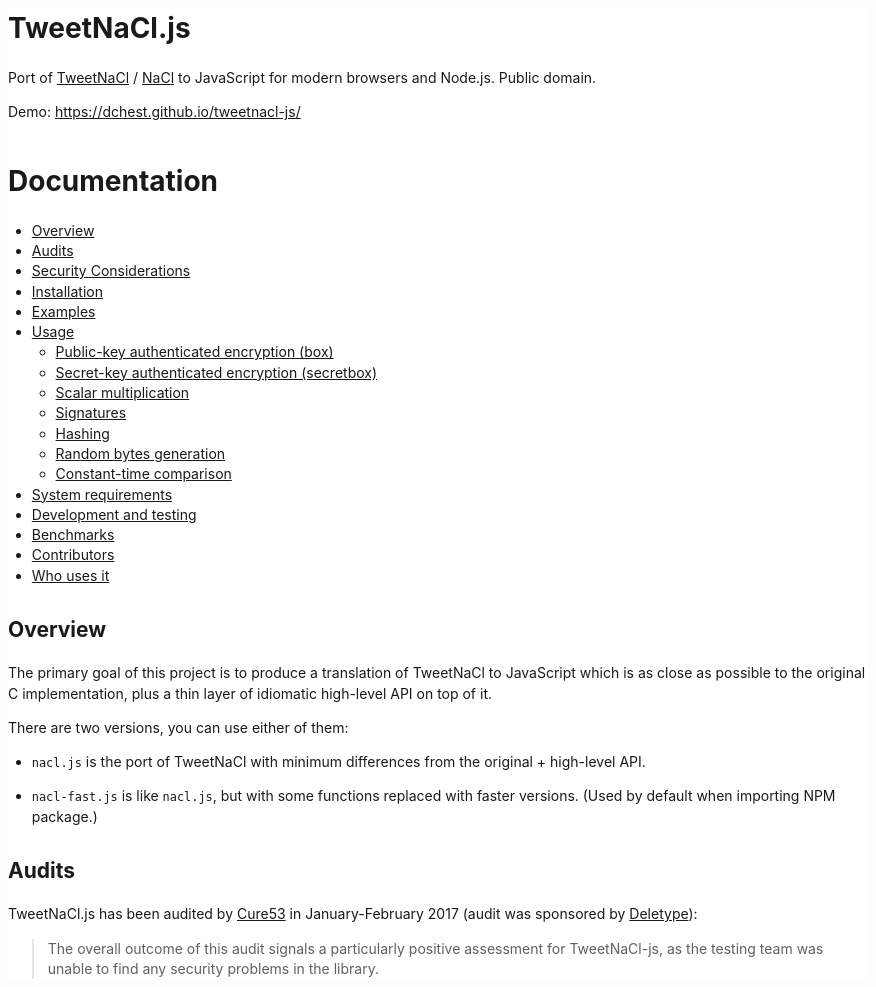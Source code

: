 TweetNaCl.js
============

Port of [TweetNaCl](http://tweetnacl.cr.yp.to) / [NaCl](http://nacl.cr.yp.to/)
to JavaScript for modern browsers and Node.js. Public domain.

Demo: <https://dchest.github.io/tweetnacl-js/>

Documentation
=============

* [Overview](#overview)
* [Audits](#audits)
* [Security Considerations](#security-considerations)
* [Installation](#installation)
* [Examples](#examples)
* [Usage](#usage)
  * [Public-key authenticated encryption (box)](#public-key-authenticated-encryption-box)
  * [Secret-key authenticated encryption (secretbox)](#secret-key-authenticated-encryption-secretbox)
  * [Scalar multiplication](#scalar-multiplication)
  * [Signatures](#signatures)
  * [Hashing](#hashing)
  * [Random bytes generation](#random-bytes-generation)
  * [Constant-time comparison](#constant-time-comparison)
* [System requirements](#system-requirements)
* [Development and testing](#development-and-testing)
* [Benchmarks](#benchmarks)
* [Contributors](#contributors)
* [Who uses it](#who-uses-it)


Overview
--------

The primary goal of this project is to produce a translation of TweetNaCl to
JavaScript which is as close as possible to the original C implementation, plus
a thin layer of idiomatic high-level API on top of it.

There are two versions, you can use either of them:

* `nacl.js` is the port of TweetNaCl with minimum differences from the
  original + high-level API.

* `nacl-fast.js` is like `nacl.js`, but with some functions replaced with
  faster versions. (Used by default when importing NPM package.)


Audits
------

TweetNaCl.js has been audited by [Cure53](https://cure53.de/) in January-February
2017 (audit was sponsored by [Deletype](https://deletype.com)):

> The overall outcome of this audit signals a particularly positive assessment
> for TweetNaCl-js, as the testing team was unable to find any security
> problems in the library.
